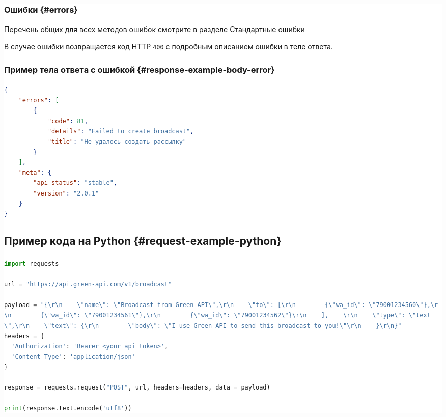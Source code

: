 ### Ошибки {#errors}

Перечень общих для всех методов ошибок смотрите в разделе [Стандартные ошибки](../errors.md)

В случае ошибки возвращается код HTTP `400` с подробным описанием ошибки в теле ответа.

### Пример тела ответа с ошибкой {#response-example-body-error}

```json
{
    "errors": [
        {
            "code": 81,
            "details": "Failed to create broadcast",
            "title": "Не удалось создать рассылку"
        }
    ],
    "meta": {
        "api_status": "stable",
        "version": "2.0.1"
    }
}
```

## Пример кода на Python  {#request-example-python}

```python
import requests

url = "https://api.green-api.com/v1/broadcast"

payload = "{\r\n    \"name\": \"Broadcast from Green-API\",\r\n    \"to\": [\r\n        {\"wa_id\": \"79001234560\"},\r\n        {\"wa_id\": \"79001234561\"},\r\n        {\"wa_id\": \"79001234562\"}\r\n    ],    \r\n    \"type\": \"text\",\r\n    \"text\": {\r\n        \"body\": \"I use Green-API to send this broadcast to you!\"\r\n    }\r\n}"
headers = {
  'Authorization': 'Bearer <your api token>',
  'Content-Type': 'application/json'
}

response = requests.request("POST", url, headers=headers, data = payload)

print(response.text.encode('utf8'))
```